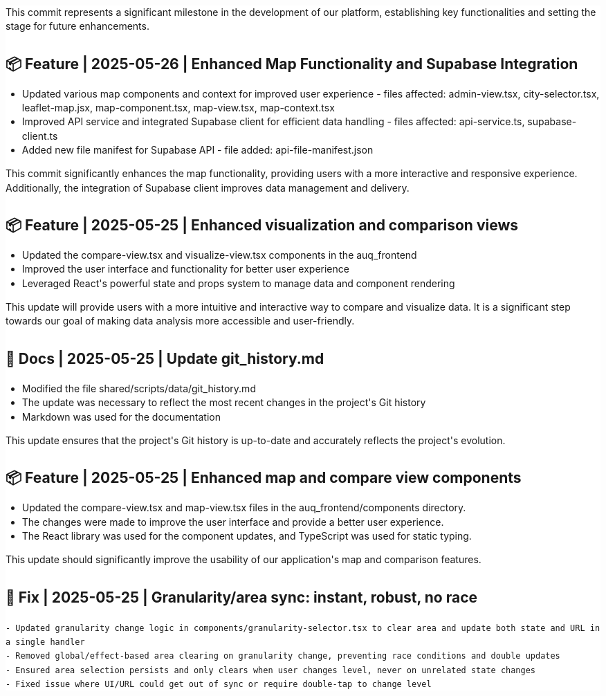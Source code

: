 This commit represents a significant milestone in the development of our platform, establishing key functionalities and setting the stage for future enhancements.

## 📦 Feature | 2025-05-26 | Enhanced Map Functionality and Supabase Integration

- Updated various map components and context for improved user experience - files affected: admin-view.tsx, city-selector.tsx, leaflet-map.jsx, map-component.tsx, map-view.tsx, map-context.tsx
- Improved API service and integrated Supabase client for efficient data handling - files affected: api-service.ts, supabase-client.ts
- Added new file manifest for Supabase API - file added: api-file-manifest.json

This commit significantly enhances the map functionality, providing users with a more interactive and responsive experience. Additionally, the integration of Supabase client improves data management and delivery.

## 📦 Feature | 2025-05-25 | Enhanced visualization and comparison views

- Updated the compare-view.tsx and visualize-view.tsx components in the auq_frontend
- Improved the user interface and functionality for better user experience
- Leveraged React's powerful state and props system to manage data and component rendering

This update will provide users with a more intuitive and interactive way to compare and visualize data. It is a significant step towards our goal of making data analysis more accessible and user-friendly.

## 📄 Docs | 2025-05-25 | Update git_history.md

- Modified the file shared/scripts/data/git_history.md
- The update was necessary to reflect the most recent changes in the project's Git history
- Markdown was used for the documentation

This update ensures that the project's Git history is up-to-date and accurately reflects the project's evolution.

## 📦 Feature | 2025-05-25 | Enhanced map and compare view components

- Updated the compare-view.tsx and map-view.tsx files in the auq_frontend/components directory.
- The changes were made to improve the user interface and provide a better user experience.
- The React library was used for the component updates, and TypeScript was used for static typing.

This update should significantly improve the usability of our application's map and comparison features.

## 🐛 Fix | 2025-05-25 | Granularity/area sync: instant, robust, no race
    
    - Updated granularity change logic in components/granularity-selector.tsx to clear area and update both state and URL in a single handler
    - Removed global/effect-based area clearing on granularity change, preventing race conditions and double updates
    - Ensured area selection persists and only clears when user changes level, never on unrelated state changes
    - Fixed issue where UI/URL could get out of sync or require double-tap to change level
    